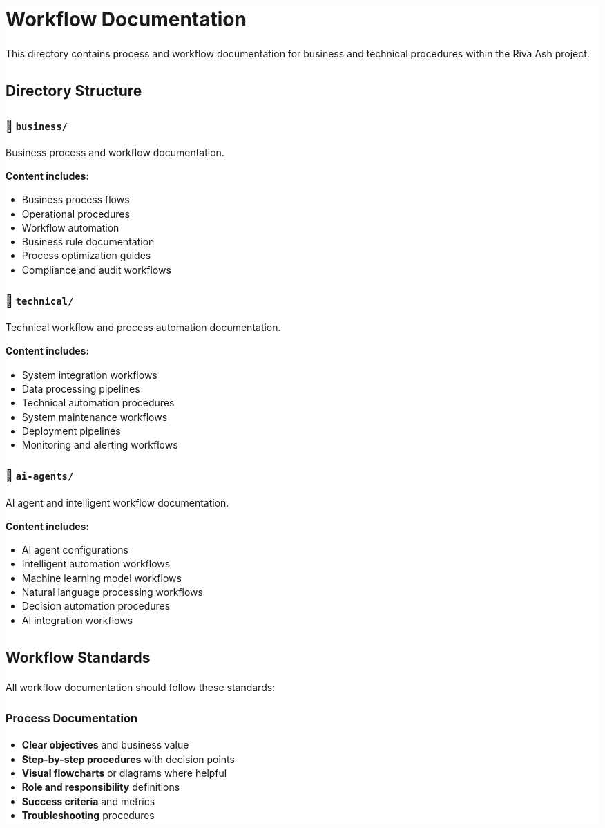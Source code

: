 # Workflow Documentation

This directory contains process and workflow documentation for business and technical procedures within the Riva Ash project.

## Directory Structure

### 💼 `business/`
Business process and workflow documentation.

**Content includes:**
- Business process flows
- Operational procedures
- Workflow automation
- Business rule documentation
- Process optimization guides
- Compliance and audit workflows

### 🔧 `technical/`
Technical workflow and process automation documentation.

**Content includes:**
- System integration workflows
- Data processing pipelines
- Technical automation procedures
- System maintenance workflows
- Deployment pipelines
- Monitoring and alerting workflows

### 🤖 `ai-agents/`
AI agent and intelligent workflow documentation.

**Content includes:**
- AI agent configurations
- Intelligent automation workflows
- Machine learning model workflows
- Natural language processing workflows
- Decision automation procedures
- AI integration workflows

## Workflow Standards

All workflow documentation should follow these standards:

### Process Documentation
- **Clear objectives** and business value
- **Step-by-step procedures** with decision points
- **Visual flowcharts** or diagrams where helpful
- **Role and responsibility** definitions
- **Success criteria** and metrics
- **Troubleshooting** procedures

